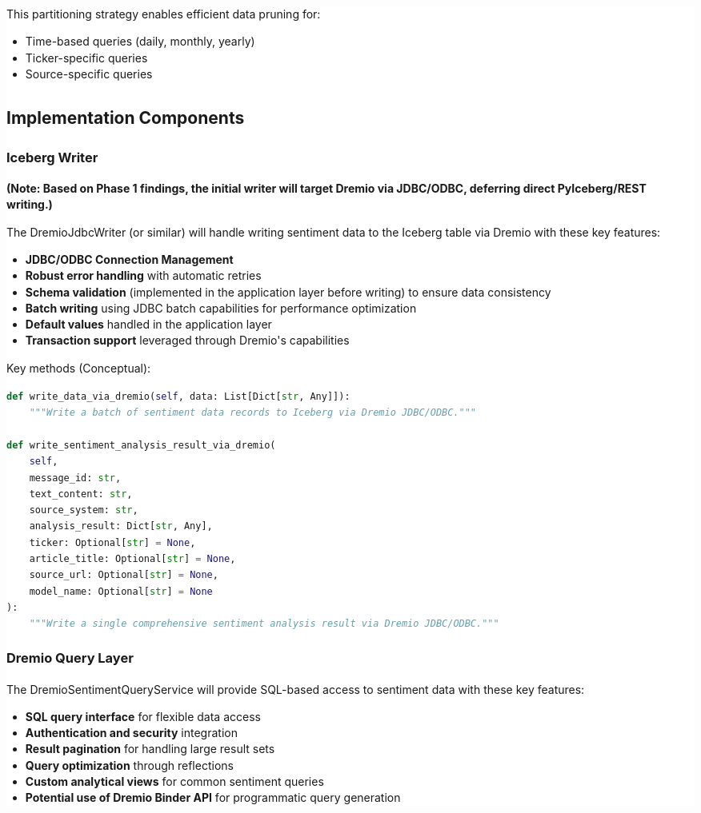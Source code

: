 This partitioning strategy enables efficient data pruning for:

* Time-based queries (daily, monthly, yearly)  
* Ticker-specific queries  
* Source-specific queries

## **Implementation Components**

### **Iceberg Writer**

**(Note: Based on Phase 1 findings, the initial writer will target Dremio via JDBC/ODBC, deferring direct PyIceberg/REST writing.)**

The DremioJdbcWriter (or similar) will handle writing sentiment data to the Iceberg table via Dremio with these key features:

* **JDBC/ODBC Connection Management**  
* **Robust error handling** with automatic retries  
* **Schema validation** (implemented in the application layer before writing) to ensure data consistency  
* **Batch writing** using JDBC batch capabilities for performance optimization  
* **Default values** handled in the application layer  
* **Transaction support** leveraged through Dremio's capabilities

Key methods (Conceptual):

```python
def write_data_via_dremio(self, data: List[Dict[str, Any]]):  
    """Write a batch of sentiment data records to Iceberg via Dremio JDBC/ODBC."""

def write_sentiment_analysis_result_via_dremio(  
    self,  
    message_id: str,  
    text_content: str,  
    source_system: str,  
    analysis_result: Dict[str, Any],  
    ticker: Optional[str] = None,  
    article_title: Optional[str] = None,  
    source_url: Optional[str] = None,  
    model_name: Optional[str] = None  
):  
    """Write a single comprehensive sentiment analysis result via Dremio JDBC/ODBC."""
```

### **Dremio Query Layer**

The DremioSentimentQueryService will provide SQL-based access to sentiment data with these key features:

* **SQL query interface** for flexible data access  
* **Authentication and security** integration  
* **Result pagination** for handling large result sets  
* **Query optimization** through reflections  
* **Custom analytical views** for common sentiment queries  
* **Potential use of Dremio Binder API** for programmatic query generation
